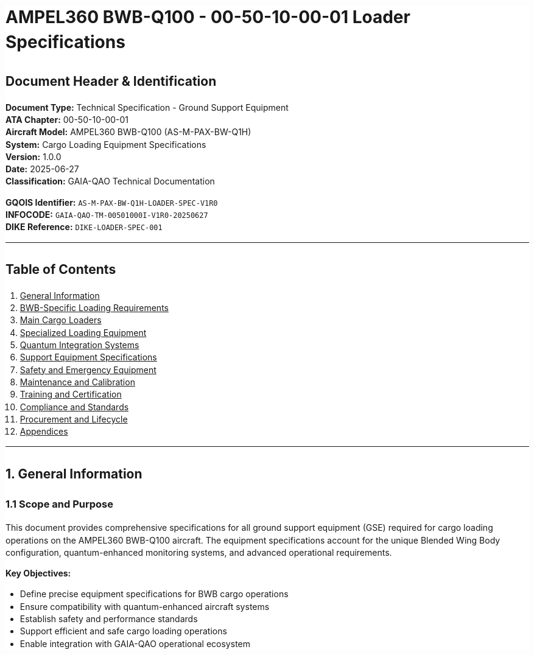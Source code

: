 # AMPEL360 BWB-Q100 - 00-50-10-00-01 Loader Specifications

## Document Header & Identification

**Document Type:** Technical Specification - Ground Support Equipment  
**ATA Chapter:** 00-50-10-00-01  
**Aircraft Model:** AMPEL360 BWB-Q100 (AS-M-PAX-BW-Q1H)  
**System:** Cargo Loading Equipment Specifications  
**Version:** 1.0.0  
**Date:** 2025-06-27  
**Classification:** GAIA-QAO Technical Documentation  

**GQOIS Identifier:** `AS-M-PAX-BW-Q1H-LOADER-SPEC-V1R0`  
**INFOCODE:** `GAIA-QAO-TM-00501000I-V1R0-20250627`  
**DIKE Reference:** `DIKE-LOADER-SPEC-001`  

---

## Table of Contents

1. [General Information](#1-general-information)
2. [BWB-Specific Loading Requirements](#2-bwb-specific-loading-requirements)
3. [Main Cargo Loaders](#3-main-cargo-loaders)
4. [Specialized Loading Equipment](#4-specialized-loading-equipment)
5. [Quantum Integration Systems](#5-quantum-integration-systems)
6. [Support Equipment Specifications](#6-support-equipment-specifications)
7. [Safety and Emergency Equipment](#7-safety-and-emergency-equipment)
8. [Maintenance and Calibration](#8-maintenance-and-calibration)
9. [Training and Certification](#9-training-and-certification)
10. [Compliance and Standards](#10-compliance-and-standards)
11. [Procurement and Lifecycle](#11-procurement-and-lifecycle)
12. [Appendices](#12-appendices)

---

## 1. General Information

### 1.1 Scope and Purpose

This document provides comprehensive specifications for all ground support equipment (GSE) required for cargo loading operations on the AMPEL360 BWB-Q100 aircraft. The equipment specifications account for the unique Blended Wing Body configuration, quantum-enhanced monitoring systems, and advanced operational requirements.

**Key Objectives:**
- Define precise equipment specifications for BWB cargo operations
- Ensure compatibility with quantum-enhanced aircraft systems
- Establish safety and performance standards
- Support efficient and safe cargo loading operations
- Enable integration with GAIA-QAO operational ecosystem

